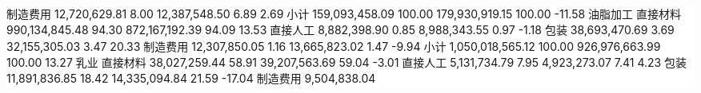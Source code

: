 制造费用
12,720,629.81
8.00
12,387,548.50
6.89
2.69
小计
159,093,458.09
100.00
179,930,919.15
100.00
-11.58
油脂加工
直接材料
990,134,845.48
94.30
872,167,192.39
94.09
13.53
直接人工
8,882,398.90
0.85
8,988,343.55
0.97
-1.18
包装
38,693,470.69
3.69
32,155,305.03
3.47
20.33
制造费用
12,307,850.05
1.16
13,665,823.02
1.47
-9.94
小计
1,050,018,565.12
100.00
926,976,663.99
100.00
13.27
乳业
直接材料
38,027,259.44
58.91
39,207,563.69
59.04
-3.01
直接人工
5,131,734.79
7.95
4,923,273.07
7.41
4.23
包装
11,891,836.85
18.42
14,335,094.84
21.59
-17.04
制造费用
9,504,838.04